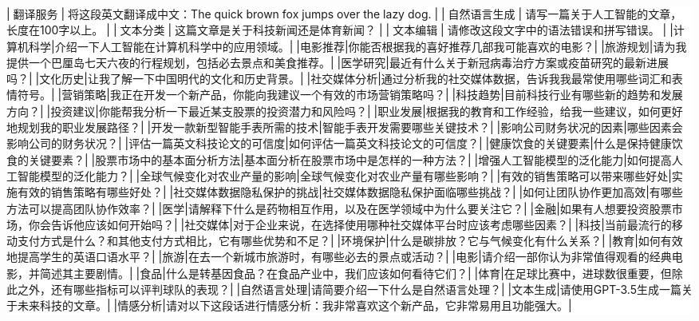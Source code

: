 | 翻译服务 | 将这段英文翻译成中文：The quick brown fox jumps over the lazy dog. |
| 自然语言生成 | 请写一篇关于人工智能的文章，长度在100字以上。 |
| 文本分类 | 这篇文章是关于科技新闻还是体育新闻？ |
| 文本编辑 | 请修改这段文字中的语法错误和拼写错误。 |
|计算机科学|介绍一下人工智能在计算机科学中的应用领域。|
|电影推荐|你能否根据我的喜好推荐几部我可能喜欢的电影？|
|旅游规划|请为我提供一个巴厘岛七天六夜的行程规划，包括必去景点和美食推荐。|
|医学研究|最近有什么关于新冠病毒治疗方案或疫苗研究的最新进展吗？|
|文化历史|让我了解一下中国明代的文化和历史背景。|
|社交媒体分析|通过分析我的社交媒体数据，告诉我我最常使用哪些词汇和表情符号。|
|营销策略|我正在开发一个新产品，你能向我建议一个有效的市场营销策略吗？|
|科技趋势|目前科技行业有哪些新的趋势和发展方向？|
|投资建议|你能帮我分析一下最近某支股票的投资潜力和风险吗？|
|职业发展|根据我的教育和工作经验，给我一些建议，如何更好地规划我的职业发展路径？|
|开发一款新型智能手表所需的技术|智能手表开发需要哪些关键技术？|
|影响公司财务状况的因素|哪些因素会影响公司的财务状况？|
|评估一篇英文科技论文的可信度|如何评估一篇英文科技论文的可信度？|
|健康饮食的关键要素|什么是保持健康饮食的关键要素？|
|股票市场中的基本面分析方法|基本面分析在股票市场中是怎样的一种方法？|
|增强人工智能模型的泛化能力|如何提高人工智能模型的泛化能力？|
|全球气候变化对农业产量的影响|全球气候变化对农业产量有哪些影响？|
|有效的销售策略可以带来哪些好处|实施有效的销售策略有哪些好处？|
|社交媒体数据隐私保护的挑战|社交媒体数据隐私保护面临哪些挑战？|
|如何让团队协作更加高效|有哪些方法可以提高团队协作效率？|
|医学|请解释下什么是药物相互作用，以及在医学领域中为什么要关注它？|
|金融|如果有人想要投资股票市场，你会告诉他应该如何开始吗？|
|社交媒体|对于企业来说，在选择使用哪种社交媒体平台时应该考虑哪些因素？|
|科技|当前最流行的移动支付方式是什么？和其他支付方式相比，它有哪些优势和不足？|
|环境保护|什么是碳排放？它与气候变化有什么关系？|
|教育|如何有效地提高学生的英语口语水平？|
|旅游|在去一个新城市旅游时，有哪些必去的景点或活动？|
|电影|请介绍一部你认为非常值得观看的经典电影，并简述其主要剧情。|
|食品|什么是转基因食品？在食品产业中，我们应该如何看待它们？|
|体育|在足球比赛中，进球数很重要，但除此之外，还有哪些指标可以评判球队的表现？|
|自然语言处理|请简要介绍一下什么是自然语言处理？|
|文本生成|请使用GPT-3.5生成一篇关于未来科技的文章。|
|情感分析|请对以下这段话进行情感分析：我非常喜欢这个新产品，它非常易用且功能强大。|